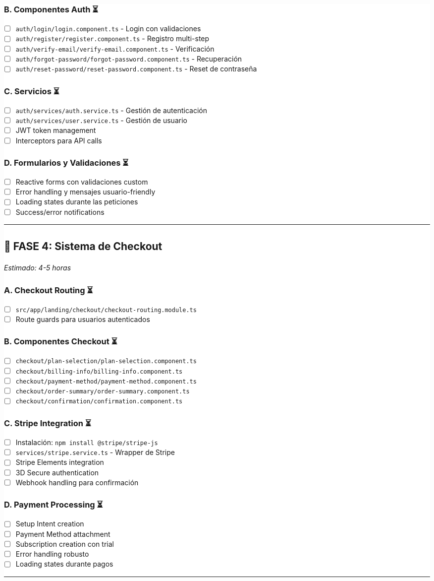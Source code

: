 ### **B. Componentes Auth** ⏳
- [ ] `auth/login/login.component.ts` - Login con validaciones
- [ ] `auth/register/register.component.ts` - Registro multi-step
- [ ] `auth/verify-email/verify-email.component.ts` - Verificación
- [ ] `auth/forgot-password/forgot-password.component.ts` - Recuperación
- [ ] `auth/reset-password/reset-password.component.ts` - Reset de contraseña

### **C. Servicios** ⏳
- [ ] `auth/services/auth.service.ts` - Gestión de autenticación
- [ ] `auth/services/user.service.ts` - Gestión de usuario
- [ ] JWT token management
- [ ] Interceptors para API calls

### **D. Formularios y Validaciones** ⏳
- [ ] Reactive forms con validaciones custom
- [ ] Error handling y mensajes usuario-friendly
- [ ] Loading states durante las peticiones
- [ ] Success/error notifications

---

## 🛒 **FASE 4: Sistema de Checkout**
*Estimado: 4-5 horas*

### **A. Checkout Routing** ⏳
- [ ] `src/app/landing/checkout/checkout-routing.module.ts`
- [ ] Route guards para usuarios autenticados

### **B. Componentes Checkout** ⏳
- [ ] `checkout/plan-selection/plan-selection.component.ts`
- [ ] `checkout/billing-info/billing-info.component.ts`
- [ ] `checkout/payment-method/payment-method.component.ts`
- [ ] `checkout/order-summary/order-summary.component.ts`
- [ ] `checkout/confirmation/confirmation.component.ts`

### **C. Stripe Integration** ⏳
- [ ] Instalación: `npm install @stripe/stripe-js`
- [ ] `services/stripe.service.ts` - Wrapper de Stripe
- [ ] Stripe Elements integration
- [ ] 3D Secure authentication
- [ ] Webhook handling para confirmación

### **D. Payment Processing** ⏳
- [ ] Setup Intent creation
- [ ] Payment Method attachment
- [ ] Subscription creation con trial
- [ ] Error handling robusto
- [ ] Loading states durante pagos

---